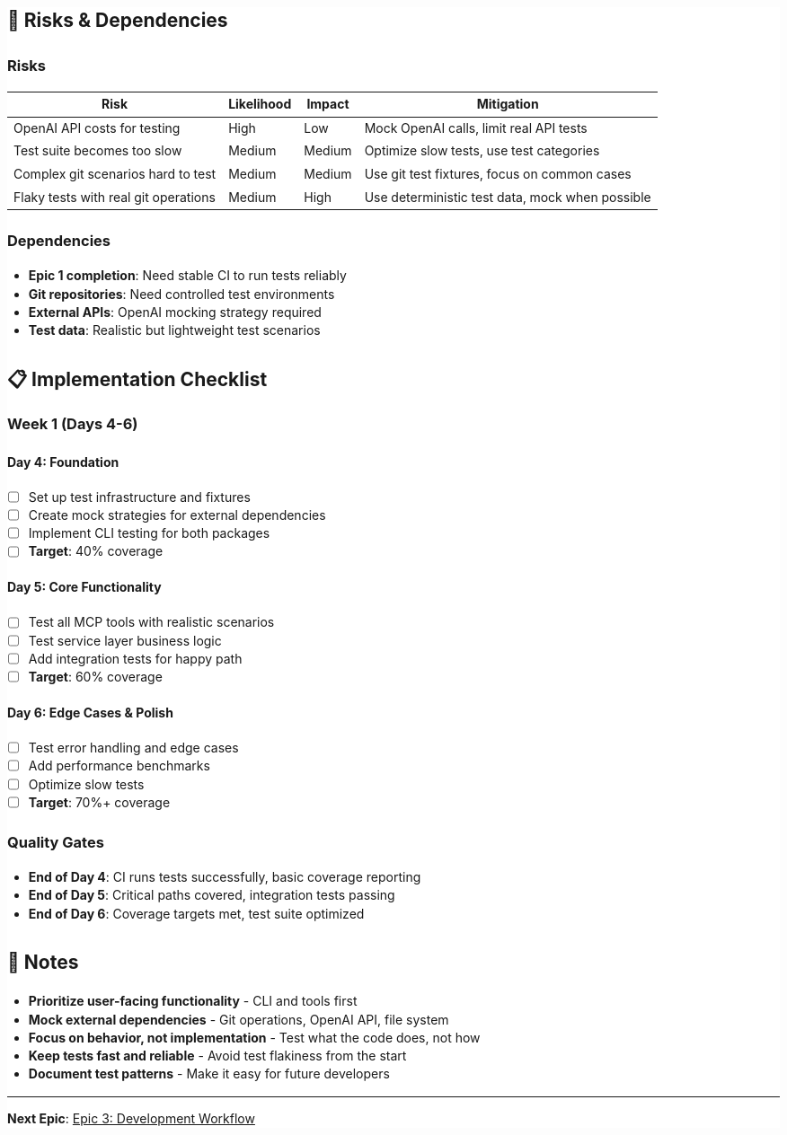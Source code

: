## 🚧 Risks & Dependencies

### Risks
| Risk | Likelihood | Impact | Mitigation |
|------|------------|---------|------------|
| OpenAI API costs for testing | High | Low | Mock OpenAI calls, limit real API tests |
| Test suite becomes too slow | Medium | Medium | Optimize slow tests, use test categories |
| Complex git scenarios hard to test | Medium | Medium | Use git test fixtures, focus on common cases |
| Flaky tests with real git operations | Medium | High | Use deterministic test data, mock when possible |

### Dependencies
- **Epic 1 completion**: Need stable CI to run tests reliably
- **Git repositories**: Need controlled test environments
- **External APIs**: OpenAI mocking strategy required
- **Test data**: Realistic but lightweight test scenarios

## 📋 Implementation Checklist

### Week 1 (Days 4-6)
#### Day 4: Foundation
- [ ] Set up test infrastructure and fixtures
- [ ] Create mock strategies for external dependencies  
- [ ] Implement CLI testing for both packages
- [ ] **Target**: 40% coverage

#### Day 5: Core Functionality  
- [ ] Test all MCP tools with realistic scenarios
- [ ] Test service layer business logic
- [ ] Add integration tests for happy path
- [ ] **Target**: 60% coverage

#### Day 6: Edge Cases & Polish
- [ ] Test error handling and edge cases
- [ ] Add performance benchmarks
- [ ] Optimize slow tests
- [ ] **Target**: 70%+ coverage

### Quality Gates
- **End of Day 4**: CI runs tests successfully, basic coverage reporting
- **End of Day 5**: Critical paths covered, integration tests passing
- **End of Day 6**: Coverage targets met, test suite optimized

## 📝 Notes
- **Prioritize user-facing functionality** - CLI and tools first
- **Mock external dependencies** - Git operations, OpenAI API, file system
- **Focus on behavior, not implementation** - Test what the code does, not how
- **Keep tests fast and reliable** - Avoid test flakiness from the start
- **Document test patterns** - Make it easy for future developers

---

**Next Epic**: [Epic 3: Development Workflow](./epic-3-dev-workflow.md)